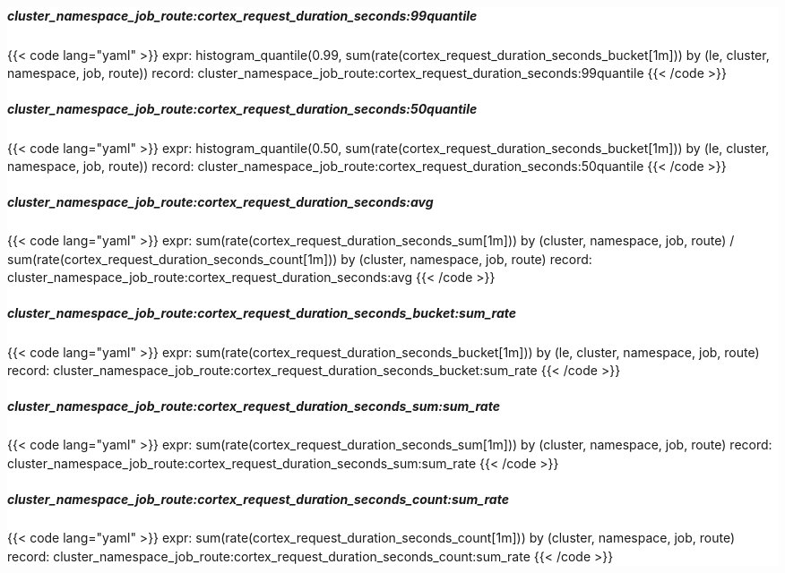 ##### cluster_namespace_job_route:cortex_request_duration_seconds:99quantile

{{< code lang="yaml" >}}
expr: histogram_quantile(0.99, sum(rate(cortex_request_duration_seconds_bucket[1m]))
  by (le, cluster, namespace, job, route))
record: cluster_namespace_job_route:cortex_request_duration_seconds:99quantile
{{< /code >}}
 
##### cluster_namespace_job_route:cortex_request_duration_seconds:50quantile

{{< code lang="yaml" >}}
expr: histogram_quantile(0.50, sum(rate(cortex_request_duration_seconds_bucket[1m]))
  by (le, cluster, namespace, job, route))
record: cluster_namespace_job_route:cortex_request_duration_seconds:50quantile
{{< /code >}}
 
##### cluster_namespace_job_route:cortex_request_duration_seconds:avg

{{< code lang="yaml" >}}
expr: sum(rate(cortex_request_duration_seconds_sum[1m])) by (cluster, namespace, job,
  route) / sum(rate(cortex_request_duration_seconds_count[1m])) by (cluster, namespace,
  job, route)
record: cluster_namespace_job_route:cortex_request_duration_seconds:avg
{{< /code >}}
 
##### cluster_namespace_job_route:cortex_request_duration_seconds_bucket:sum_rate

{{< code lang="yaml" >}}
expr: sum(rate(cortex_request_duration_seconds_bucket[1m])) by (le, cluster, namespace,
  job, route)
record: cluster_namespace_job_route:cortex_request_duration_seconds_bucket:sum_rate
{{< /code >}}
 
##### cluster_namespace_job_route:cortex_request_duration_seconds_sum:sum_rate

{{< code lang="yaml" >}}
expr: sum(rate(cortex_request_duration_seconds_sum[1m])) by (cluster, namespace, job,
  route)
record: cluster_namespace_job_route:cortex_request_duration_seconds_sum:sum_rate
{{< /code >}}
 
##### cluster_namespace_job_route:cortex_request_duration_seconds_count:sum_rate

{{< code lang="yaml" >}}
expr: sum(rate(cortex_request_duration_seconds_count[1m])) by (cluster, namespace,
  job, route)
record: cluster_namespace_job_route:cortex_request_duration_seconds_count:sum_rate
{{< /code >}}
 